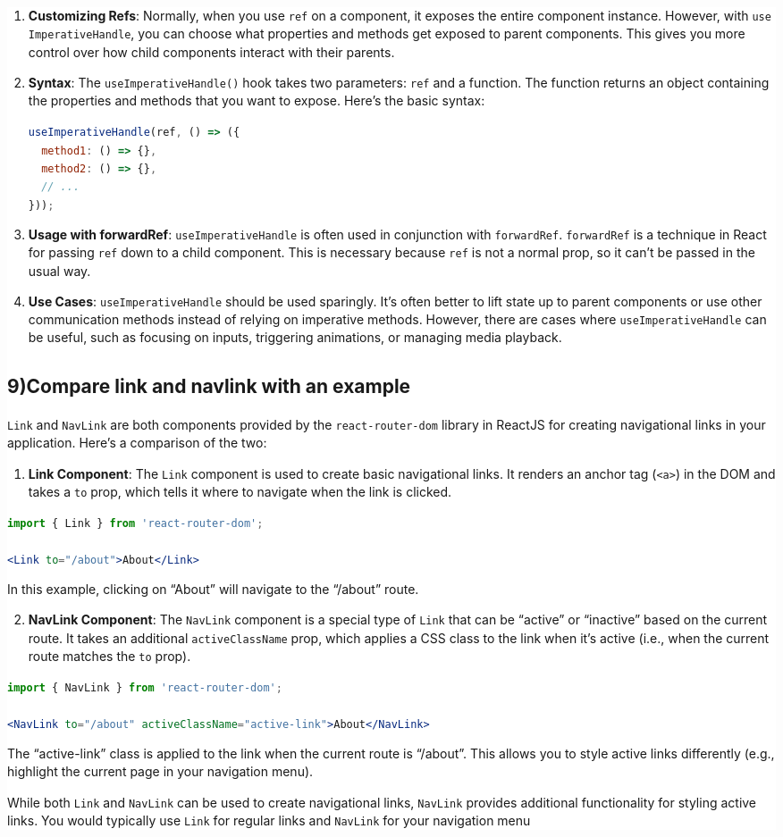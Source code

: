 1. **Customizing Refs**: Normally, when you use `ref` on a component, it exposes the entire component instance. However, with `useImperativeHandle`, you can choose what properties and methods get exposed to parent components. This gives you more control over how child components interact with their parents.
    
2. **Syntax**: The `useImperativeHandle()` hook takes two parameters: `ref` and a function. The function returns an object containing the properties and methods that you want to expose. Here’s the basic syntax:
    
    ```jsx
    useImperativeHandle(ref, () => ({
      method1: () => {},
      method2: () => {},
      // ...
    }));
    ```
    
3. **Usage with forwardRef**: `useImperativeHandle` is often used in conjunction with `forwardRef`. `forwardRef` is a technique in React for passing `ref` down to a child component. This is necessary because `ref` is not a normal prop, so it can’t be passed in the usual way.
    
4. **Use Cases**: `useImperativeHandle` should be used sparingly. It’s often better to lift state up to parent components or use other communication methods instead of relying on imperative methods. However, there are cases where `useImperativeHandle` can be useful, such as focusing on inputs, triggering animations, or managing media playback.

## 9)Compare link and navlink with an example

`Link` and `NavLink` are both components provided by the `react-router-dom` library in ReactJS for creating navigational links in your application. Here’s a comparison of the two:

1. **Link Component**: The `Link` component is used to create basic navigational links. It renders an anchor tag (`<a>`) in the DOM and takes a `to` prop, which tells it where to navigate when the link is clicked.

```jsx
import { Link } from 'react-router-dom';

<Link to="/about">About</Link>
```

In this example, clicking on “About” will navigate to the “/about” route.

2. **NavLink Component**: The `NavLink` component is a special type of `Link` that can be “active” or “inactive” based on the current route. It takes an additional `activeClassName` prop, which applies a CSS class to the link when it’s active (i.e., when the current route matches the `to` prop).

```jsx
import { NavLink } from 'react-router-dom';

<NavLink to="/about" activeClassName="active-link">About</NavLink>
```

The “active-link” class is applied to the link when the current route is “/about”. This allows you to style active links differently (e.g., highlight the current page in your navigation menu).

While both `Link` and `NavLink` can be used to create navigational links, `NavLink` provides additional functionality for styling active links. You would typically use `Link` for regular links and `NavLink` for your navigation menu
